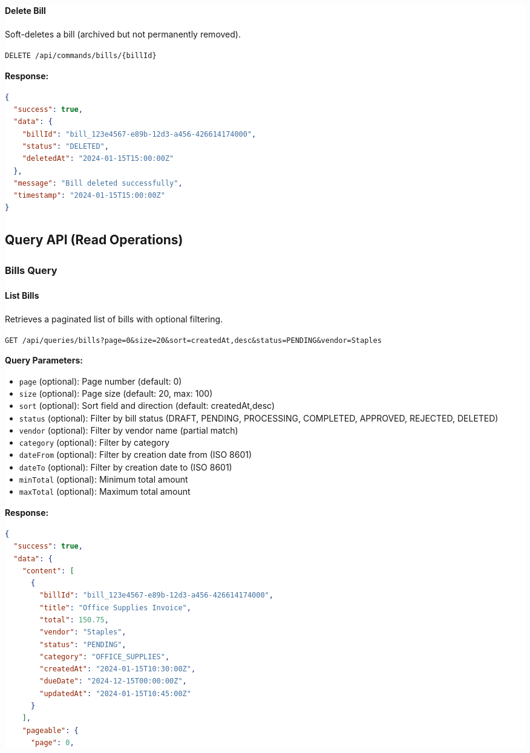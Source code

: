 #### Delete Bill

Soft-deletes a bill (archived but not permanently removed).

```http
DELETE /api/commands/bills/{billId}
```

**Response:**
```json
{
  "success": true,
  "data": {
    "billId": "bill_123e4567-e89b-12d3-a456-426614174000",
    "status": "DELETED",
    "deletedAt": "2024-01-15T15:00:00Z"
  },
  "message": "Bill deleted successfully",
  "timestamp": "2024-01-15T15:00:00Z"
}
```

## Query API (Read Operations)

### Bills Query

#### List Bills

Retrieves a paginated list of bills with optional filtering.

```http
GET /api/queries/bills?page=0&size=20&sort=createdAt,desc&status=PENDING&vendor=Staples
```

**Query Parameters:**
- `page` (optional): Page number (default: 0)
- `size` (optional): Page size (default: 20, max: 100)
- `sort` (optional): Sort field and direction (default: createdAt,desc)
- `status` (optional): Filter by bill status (DRAFT, PENDING, PROCESSING, COMPLETED, APPROVED, REJECTED, DELETED)
- `vendor` (optional): Filter by vendor name (partial match)
- `category` (optional): Filter by category
- `dateFrom` (optional): Filter by creation date from (ISO 8601)
- `dateTo` (optional): Filter by creation date to (ISO 8601)
- `minTotal` (optional): Minimum total amount
- `maxTotal` (optional): Maximum total amount

**Response:**
```json
{
  "success": true,
  "data": {
    "content": [
      {
        "billId": "bill_123e4567-e89b-12d3-a456-426614174000",
        "title": "Office Supplies Invoice",
        "total": 150.75,
        "vendor": "Staples",
        "status": "PENDING",
        "category": "OFFICE_SUPPLIES",
        "createdAt": "2024-01-15T10:30:00Z",
        "dueDate": "2024-12-15T00:00:00Z",
        "updatedAt": "2024-01-15T10:45:00Z"
      }
    ],
    "pageable": {
      "page": 0,
```